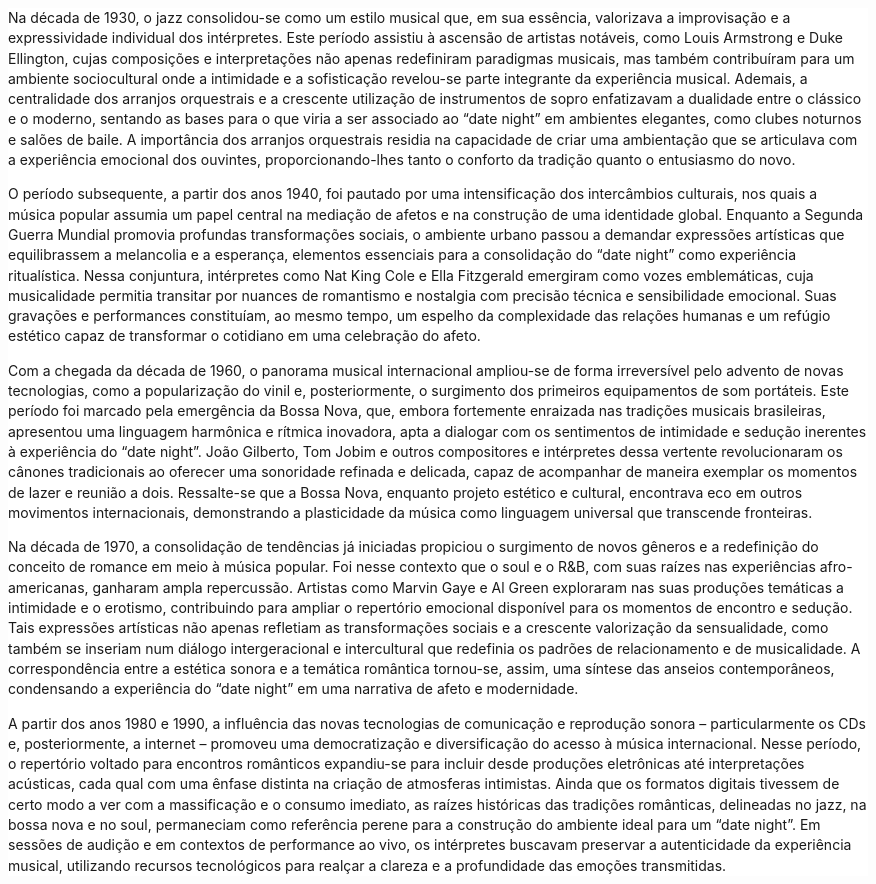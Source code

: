 Na década de 1930, o jazz consolidou-se como um estilo musical que, em sua essência, valorizava a
improvisação e a expressividade individual dos intérpretes. Este período assistiu à ascensão de
artistas notáveis, como Louis Armstrong e Duke Ellington, cujas composições e interpretações não
apenas redefiniram paradigmas musicais, mas também contribuíram para um ambiente sociocultural onde
a intimidade e a sofisticação revelou-se parte integrante da experiência musical. Ademais, a
centralidade dos arranjos orquestrais e a crescente utilização de instrumentos de sopro enfatizavam
a dualidade entre o clássico e o moderno, sentando as bases para o que viria a ser associado ao
“date night” em ambientes elegantes, como clubes noturnos e salões de baile. A importância dos
arranjos orquestrais residia na capacidade de criar uma ambientação que se articulava com a
experiência emocional dos ouvintes, proporcionando-lhes tanto o conforto da tradição quanto o
entusiasmo do novo.

O período subsequente, a partir dos anos 1940, foi pautado por uma intensificação dos intercâmbios
culturais, nos quais a música popular assumia um papel central na mediação de afetos e na construção
de uma identidade global. Enquanto a Segunda Guerra Mundial promovia profundas transformações
sociais, o ambiente urbano passou a demandar expressões artísticas que equilibrassem a melancolia e
a esperança, elementos essenciais para a consolidação do “date night” como experiência ritualística.
Nessa conjuntura, intérpretes como Nat King Cole e Ella Fitzgerald emergiram como vozes
emblemáticas, cuja musicalidade permitia transitar por nuances de romantismo e nostalgia com
precisão técnica e sensibilidade emocional. Suas gravações e performances constituíam, ao mesmo
tempo, um espelho da complexidade das relações humanas e um refúgio estético capaz de transformar o
cotidiano em uma celebração do afeto.

Com a chegada da década de 1960, o panorama musical internacional ampliou-se de forma irreversível
pelo advento de novas tecnologias, como a popularização do vinil e, posteriormente, o surgimento dos
primeiros equipamentos de som portáteis. Este período foi marcado pela emergência da Bossa Nova,
que, embora fortemente enraizada nas tradições musicais brasileiras, apresentou uma linguagem
harmônica e rítmica inovadora, apta a dialogar com os sentimentos de intimidade e sedução inerentes
à experiência do “date night”. João Gilberto, Tom Jobim e outros compositores e intérpretes dessa
vertente revolucionaram os cânones tradicionais ao oferecer uma sonoridade refinada e delicada,
capaz de acompanhar de maneira exemplar os momentos de lazer e reunião a dois. Ressalte-se que a
Bossa Nova, enquanto projeto estético e cultural, encontrava eco em outros movimentos
internacionais, demonstrando a plasticidade da música como linguagem universal que transcende
fronteiras.

Na década de 1970, a consolidação de tendências já iniciadas propiciou o surgimento de novos gêneros
e a redefinição do conceito de romance em meio à música popular. Foi nesse contexto que o soul e o
R&B, com suas raízes nas experiências afro-americanas, ganharam ampla repercussão. Artistas como
Marvin Gaye e Al Green exploraram nas suas produções temáticas a intimidade e o erotismo,
contribuindo para ampliar o repertório emocional disponível para os momentos de encontro e sedução.
Tais expressões artísticas não apenas refletiam as transformações sociais e a crescente valorização
da sensualidade, como também se inseriam num diálogo intergeracional e intercultural que redefinia
os padrões de relacionamento e de musicalidade. A correspondência entre a estética sonora e a
temática romântica tornou-se, assim, uma síntese das anseios contemporâneos, condensando a
experiência do “date night” em uma narrativa de afeto e modernidade.

A partir dos anos 1980 e 1990, a influência das novas tecnologias de comunicação e reprodução sonora
– particularmente os CDs e, posteriormente, a internet – promoveu uma democratização e
diversificação do acesso à música internacional. Nesse período, o repertório voltado para encontros
românticos expandiu-se para incluir desde produções eletrônicas até interpretações acústicas, cada
qual com uma ênfase distinta na criação de atmosferas intimistas. Ainda que os formatos digitais
tivessem de certo modo a ver com a massificação e o consumo imediato, as raízes históricas das
tradições românticas, delineadas no jazz, na bossa nova e no soul, permaneciam como referência
perene para a construção do ambiente ideal para um “date night”. Em sessões de audição e em
contextos de performance ao vivo, os intérpretes buscavam preservar a autenticidade da experiência
musical, utilizando recursos tecnológicos para realçar a clareza e a profundidade das emoções
transmitidas.
